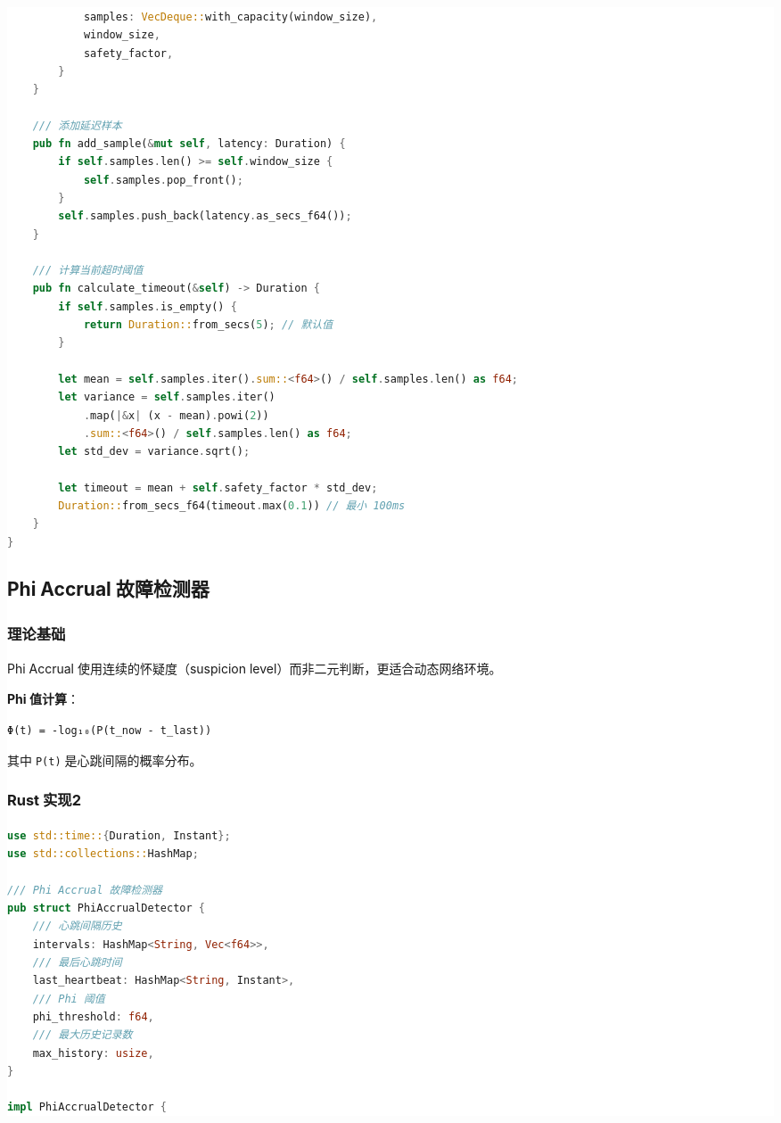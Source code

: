 ```rust
            samples: VecDeque::with_capacity(window_size),
            window_size,
            safety_factor,
        }
    }

    /// 添加延迟样本
    pub fn add_sample(&mut self, latency: Duration) {
        if self.samples.len() >= self.window_size {
            self.samples.pop_front();
        }
        self.samples.push_back(latency.as_secs_f64());
    }

    /// 计算当前超时阈值
    pub fn calculate_timeout(&self) -> Duration {
        if self.samples.is_empty() {
            return Duration::from_secs(5); // 默认值
        }

        let mean = self.samples.iter().sum::<f64>() / self.samples.len() as f64;
        let variance = self.samples.iter()
            .map(|&x| (x - mean).powi(2))
            .sum::<f64>() / self.samples.len() as f64;
        let std_dev = variance.sqrt();

        let timeout = mean + self.safety_factor * std_dev;
        Duration::from_secs_f64(timeout.max(0.1)) // 最小 100ms
    }
}
```

## Phi Accrual 故障检测器

### 理论基础

Phi Accrual 使用连续的怀疑度（suspicion level）而非二元判断，更适合动态网络环境。

**Phi 值计算**：

```text
Φ(t) = -log₁₀(P(t_now - t_last))
```

其中 `P(t)` 是心跳间隔的概率分布。

### Rust 实现2

```rust
use std::time::{Duration, Instant};
use std::collections::HashMap;

/// Phi Accrual 故障检测器
pub struct PhiAccrualDetector {
    /// 心跳间隔历史
    intervals: HashMap<String, Vec<f64>>,
    /// 最后心跳时间
    last_heartbeat: HashMap<String, Instant>,
    /// Phi 阈值
    phi_threshold: f64,
    /// 最大历史记录数
    max_history: usize,
}

impl PhiAccrualDetector {
```